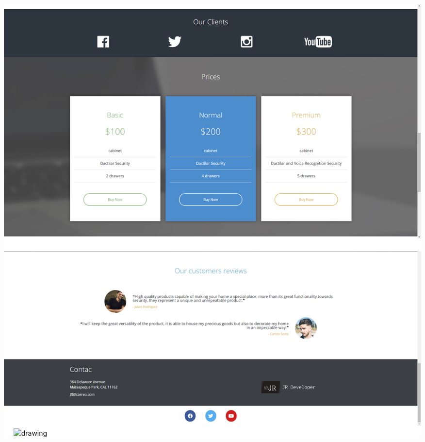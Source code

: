 <img src="img/SC3.png" alt="drawing" width="1000"/> &nbsp;&nbsp;&nbsp;&nbsp; 
<img src="img/SC4.png" alt="drawing" width="1000"/> &nbsp;&nbsp;&nbsp;&nbsp; 
<img src="img/SC5.png" alt="drawing" width="1000"/> &nbsp;&nbsp;&nbsp;&nbsp; 
